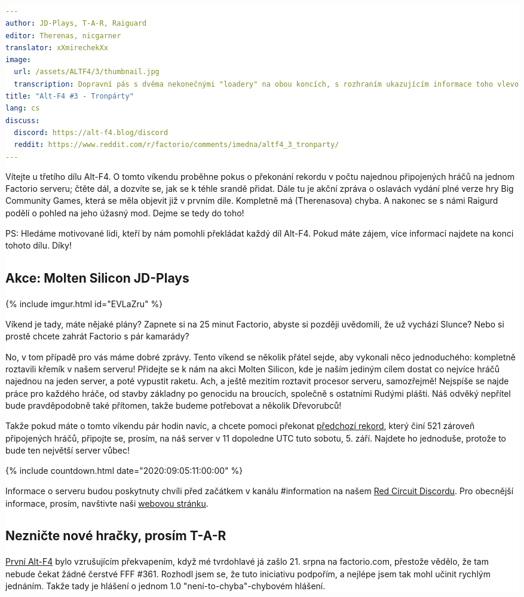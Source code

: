 ```yaml
---
author: JD-Plays, T-A-R, Raiguard
editor: Therenas, nicgarner
translator: xXmirechekXx
image:
  url: /assets/ALTF4/3/thumbnail.jpg
  transcription: Dopravní pás s dvěma nekonečnými "loadery" na obou koncích, s rozhraním ukazujícím informace toho vlevo
title: "Alt-F4 #3 - Tronpárty"
lang: cs
discuss:
  discord: https://alt-f4.blog/discord
  reddit: https://www.reddit.com/r/factorio/comments/imedna/altf4_3_tronparty/
---
```


Vítejte u třetího dílu Alt-F4. O tomto víkendu proběhne pokus o překonání rekordu v počtu najednou připojených hráčů na jednom Factorio serveru; čtěte dál, a dozvíte se, jak se k téhle srandě přidat. Dále tu je akční zpráva o oslavách vydání plné verze hry Big Community Games, která se měla objevit již v prvním díle. Kompletně má (Therenasova) chyba. A nakonec se s námi Raigurd podělí o pohled na jeho úžasný mod. Dejme se tedy do toho!

 PS: Hledáme motivované lidi, kteří by nám pomohli překládat každý díl Alt-F4. Pokud máte zájem, více informací najdete na konci tohoto dílu. Díky!

## Akce: Molten Silicon <author>JD-Plays</author>

{% include imgur.html id="EVLaZru" %}

Víkend je tady, máte nějaké plány? Zapnete si na 25 minut Factorio, abyste si později uvědomili, že už vychází Slunce? Nebo si prostě chcete zahrát Factorio s pár kamarády?

No, v tom případě pro vás máme dobré zprávy. Tento víkend se několik přátel sejde, aby vykonali něco jednoduchého: kompletně roztavili křemík v našem serveru! Přidejte se k nám na akci Molten Silicon, kde je naším jediným cílem dostat co nejvíce hráčů najednou na jeden server, a poté vypustit raketu. Ach, a ještě mezitím roztavit procesor serveru, samozřejmě! Nejspíše se najde práce pro každého hráče, od stavby základny po genocidu na broucích, společně s ostatními Rudými plášti. Náš odvěký nepřítel bude pravděpodobně také přítomen, takže budeme potřebovat a několik Dřevorubců!

Takže pokud máte o tomto víkendu pár hodin navíc, a chcete pomoci překonat [předchozí rekord](https://www.youtube.com/watch?v=UEhPra7M-Wg), který činí 521 zároveň připojených hráčů, připojte se, prosím, na náš server v 11 dopoledne UTC tuto sobotu, 5. září. Najdete ho jednoduše, protože to bude ten největší server vůbec!

{% include countdown.html date="2020:09:05:11:00:00" %} <br/>

Informace o serveru budou poskytnuty chvíli před začátkem v kanálu #information na našem [Red Circuit Discordu](https://discord.red-circuit.org/). Pro obecnější informace, prosím, navštivte naši [webovou stránku](https://red-circuit.org/events/?Operation:%20Molten%20Silicon).

## Nezničte nové hračky, prosím <author>T-A-R</author>

[První Alt-F4](https://alt-f4.blog/ALTF4-1/) bylo vzrušujícím překvapením, když mé tvrdohlavé já zašlo 21. srpna na factorio.com, přestože vědělo, že tam nebude čekat žádné čerstvé FFF #361. Rozhodl jsem se, že tuto iniciativu podpořím, a nejlépe jsem tak mohl učinit rychlým jednáním. Takže tady je hlášení o jednom 1.0 "není-to-chyba"-chybovém hlášení.
